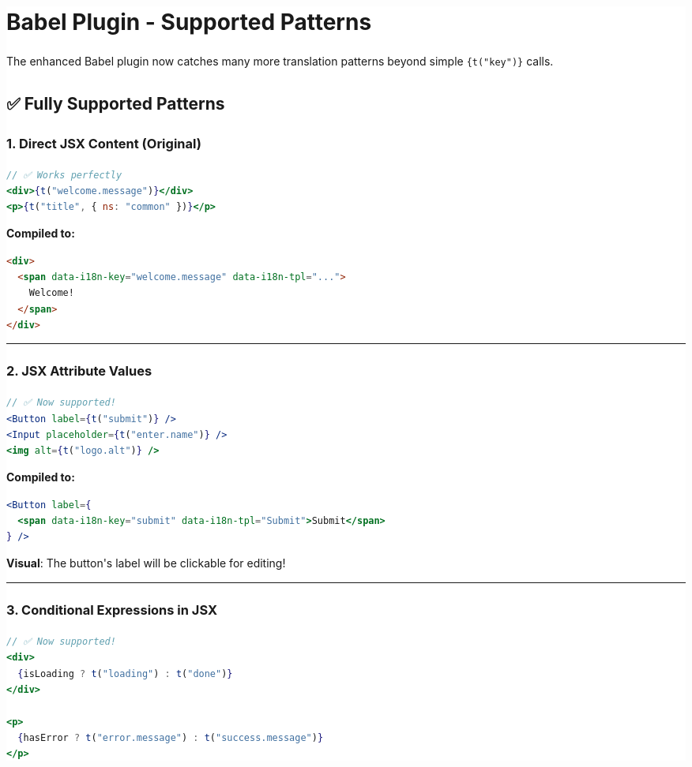 # Babel Plugin - Supported Patterns

The enhanced Babel plugin now catches many more translation patterns beyond simple `{t("key")}` calls.

## ✅ Fully Supported Patterns

### 1. Direct JSX Content (Original)
```jsx
// ✅ Works perfectly
<div>{t("welcome.message")}</div>
<p>{t("title", { ns: "common" })}</p>
```

**Compiled to:**
```html
<div>
  <span data-i18n-key="welcome.message" data-i18n-tpl="...">
    Welcome!
  </span>
</div>
```

---

### 2. JSX Attribute Values
```jsx
// ✅ Now supported!
<Button label={t("submit")} />
<Input placeholder={t("enter.name")} />
<img alt={t("logo.alt")} />
```

**Compiled to:**
```jsx
<Button label={
  <span data-i18n-key="submit" data-i18n-tpl="Submit">Submit</span>
} />
```

**Visual**: The button's label will be clickable for editing!

---

### 3. Conditional Expressions in JSX
```jsx
// ✅ Now supported!
<div>
  {isLoading ? t("loading") : t("done")}
</div>

<p>
  {hasError ? t("error.message") : t("success.message")}
</p>
```
